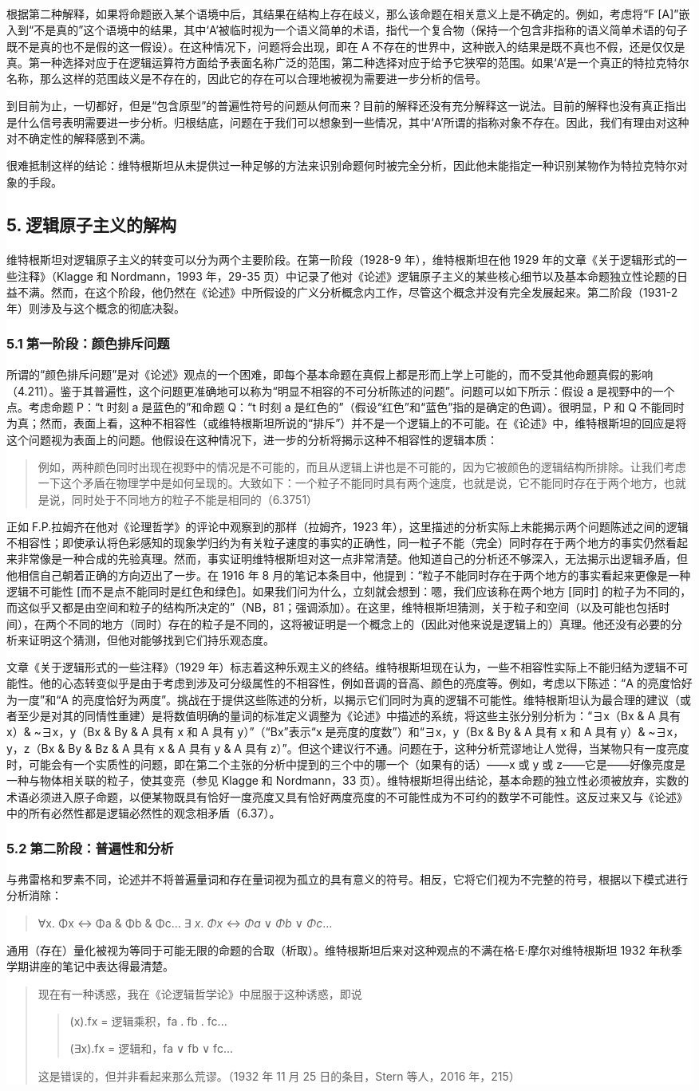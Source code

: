 根据第二种解释，如果将命题嵌入某个语境中后，其结果在结构上存在歧义，那么该命题在相关意义上是不确定的。例如，考虑将“F [A]”嵌入到“不是真的”这个语境中的结果，其中‘A’被临时视为一个语义简单的术语，指代一个复合物（保持一个包含非指称的语义简单术语的句子既不是真的也不是假的这一假设）。在这种情况下，问题将会出现，即在 A 不存在的世界中，这种嵌入的结果是既不真也不假，还是仅仅是真。第一种选择对应于在逻辑运算符方面给予表面名称广泛的范围，第二种选择对应于给予它狭窄的范围。如果‘A’是一个真正的特拉克特尔名称，那么这样的范围歧义是不存在的，因此它的存在可以合理地被视为需要进一步分析的信号。

到目前为止，一切都好，但是“包含原型”的普遍性符号的问题从何而来？目前的解释还没有充分解释这一说法。目前的解释也没有真正指出是什么信号表明需要进一步分析。归根结底，问题在于我们可以想象到一些情况，其中‘A’所谓的指称对象不存在。因此，我们有理由对这种对不确定性的解释感到不满。

很难抵制这样的结论：维特根斯坦从未提供过一种足够的方法来识别命题何时被完全分析，因此他未能指定一种识别某物作为特拉克特尔对象的手段。

## 5. 逻辑原子主义的解构

维特根斯坦对逻辑原子主义的转变可以分为两个主要阶段。在第一阶段（1928-9 年），维特根斯坦在他 1929 年的文章《关于逻辑形式的一些注释》（Klagge 和 Nordmann，1993 年，29-35 页）中记录了他对《论述》逻辑原子主义的某些核心细节以及基本命题独立性论题的日益不满。然而，在这个阶段，他仍然在《论述》中所假设的广义分析概念内工作，尽管这个概念并没有完全发展起来。第二阶段（1931-2 年）则涉及与这个概念的彻底决裂。

### 5.1 第一阶段：颜色排斥问题

所谓的“颜色排斥问题”是对《论述》观点的一个困难，即每个基本命题在真假上都是形而上学上可能的，而不受其他命题真假的影响（4.211）。鉴于其普遍性，这个问题更准确地可以称为“明显不相容的不可分析陈述的问题”。问题可以如下所示：假设 a 是视野中的一个点。考虑命题 P：“t 时刻 a 是蓝色的”和命题 Q：“t 时刻 a 是红色的”（假设“红色”和“蓝色”指的是确定的色调）。很明显，P 和 Q 不能同时为真；然而，表面上看，这种不相容性（或维特根斯坦所说的“排斥”）并不是一个逻辑上的不可能。在《论述》中，维特根斯坦的回应是将这个问题视为表面上的问题。他假设在这种情况下，进一步的分析将揭示这种不相容性的逻辑本质：

> 例如，两种颜色同时出现在视野中的情况是不可能的，而且从逻辑上讲也是不可能的，因为它被颜色的逻辑结构所排除。让我们考虑一下这个矛盾在物理学中是如何呈现的。大致如下：一个粒子不能同时具有两个速度，也就是说，它不能同时存在于两个地方，也就是说，同时处于不同地方的粒子不能是相同的（6.3751）

正如 F.P.拉姆齐在他对《论理哲学》的评论中观察到的那样（拉姆齐，1923 年），这里描述的分析实际上未能揭示两个问题陈述之间的逻辑不相容性；即使承认将色彩感知的现象学归约为有关粒子速度的事实的正确性，同一粒子不能（完全）同时存在于两个地方的事实仍然看起来非常像是一种合成的先验真理。然而，事实证明维特根斯坦对这一点非常清楚。他知道自己的分析还不够深入，无法揭示出逻辑矛盾，但他相信自己朝着正确的方向迈出了一步。在 1916 年 8 月的笔记本条目中，他提到：“粒子不能同时存在于两个地方的事实看起来更像是一种逻辑不可能性 [而不是点不能同时是红色和绿色]。如果我们问为什么，立刻就会想到：嗯，我们应该称在两个地方 [同时] 的粒子为不同的，而这似乎又都是由空间和粒子的结构所决定的”（NB，81；强调添加）。在这里，维特根斯坦猜测，关于粒子和空间（以及可能也包括时间），在两个不同的地方（同时）存在的粒子是不同的，这将被证明是一个概念上的（因此对他来说是逻辑上的）真理。他还没有必要的分析来证明这个猜测，但他对能够找到它们持乐观态度。

文章《关于逻辑形式的一些注释》（1929 年）标志着这种乐观主义的终结。维特根斯坦现在认为，一些不相容性实际上不能归结为逻辑不可能性。他的心态转变似乎是由于考虑到涉及可分级属性的不相容性，例如音调的音高、颜色的亮度等。例如，考虑以下陈述：“A 的亮度恰好为一度”和“A 的亮度恰好为两度”。挑战在于提供这些陈述的分析，以揭示它们同时为真的逻辑不可能性。维特根斯坦认为最合理的建议（或者至少是对其的同情性重建）是将数值明确的量词的标准定义调整为《论述》中描述的系统，将这些主张分别分析为：“∃x（Bx & A 具有 x）& ~∃x，y（Bx & By & A 具有 x 和 A 具有 y）”（“Bx”表示“x 是亮度的度数”）和“∃x，y（Bx & By & A 具有 x 和 A 具有 y）& ~∃x，y，z（Bx & By & Bz & A 具有 x & A 具有 y & A 具有 z）”。但这个建议行不通。问题在于，这种分析荒谬地让人觉得，当某物只有一度亮度时，可能会有一个实质性的问题，即在第二个主张的分析中提到的三个中的哪一个（如果有的话）——x 或 y 或 z——它是——好像亮度是一种与物体相关联的粒子，使其变亮（参见 Klagge 和 Nordmann，33 页）。维特根斯坦得出结论，基本命题的独立性必须被放弃，实数的术语必须进入原子命题，以便某物既具有恰好一度亮度又具有恰好两度亮度的不可能性成为不可约的数学不可能性。这反过来又与《论述》中的所有必然性都是逻辑必然性的观念相矛盾（6.37）。

### 5.2 第二阶段：普遍性和分析

与弗雷格和罗素不同，论述并不将普遍量词和存在量词视为孤立的具有意义的符号。相反，它将它们视为不完整的符号，根据以下模式进行分析消除：

> ∀x. Φx ↔ Φa & Φb & Φc...
> ∃ *x*. *Φx* ↔ *Φa* ∨ *Φb* ∨ *Φc*…

通用（存在）量化被视为等同于可能无限的命题的合取（析取）。维特根斯坦后来对这种观点的不满在格·E·摩尔对维特根斯坦 1932 年秋季学期讲座的笔记中表达得最清楚。

> 现在有一种诱惑，我在《论逻辑哲学论》中屈服于这种诱惑，即说
>
>> (x).fx = 逻辑乘积，fa . fb . fc...
>>
>> (∃x).fx = 逻辑和，fa ∨ fb ∨ fc...
>>
>
> 这是错误的，但并非看起来那么荒谬。（1932 年 11 月 25 日的条目，Stern 等人，2016 年，215）

